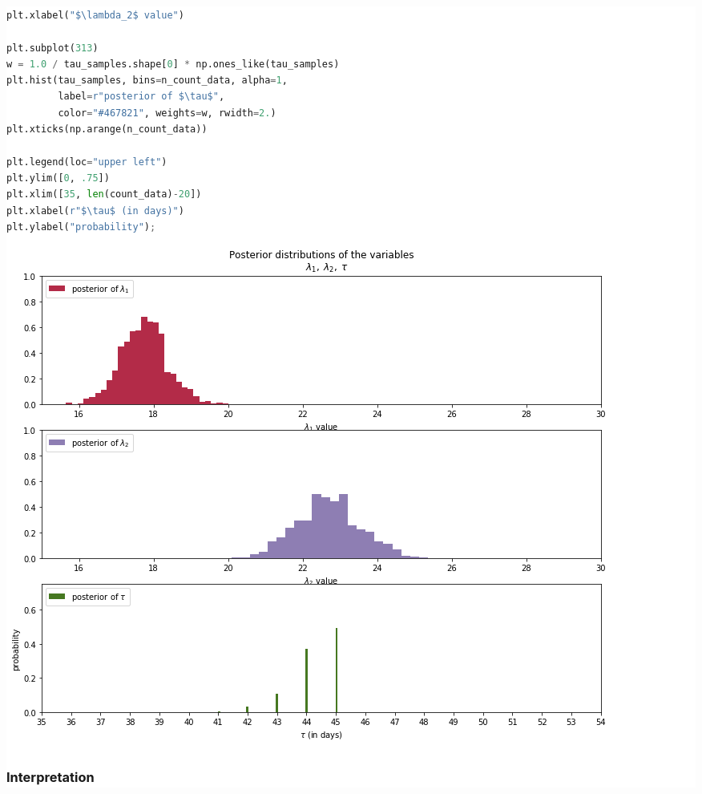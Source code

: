 ```python
plt.xlabel("$\lambda_2$ value")

plt.subplot(313)
w = 1.0 / tau_samples.shape[0] * np.ones_like(tau_samples)
plt.hist(tau_samples, bins=n_count_data, alpha=1,
         label=r"posterior of $\tau$",
         color="#467821", weights=w, rwidth=2.)
plt.xticks(np.arange(n_count_data))

plt.legend(loc="upper left")
plt.ylim([0, .75])
plt.xlim([35, len(count_data)-20])
plt.xlabel(r"$\tau$ (in days)")
plt.ylabel("probability");
```


![png](output_33_0.png)


### Interpretation
